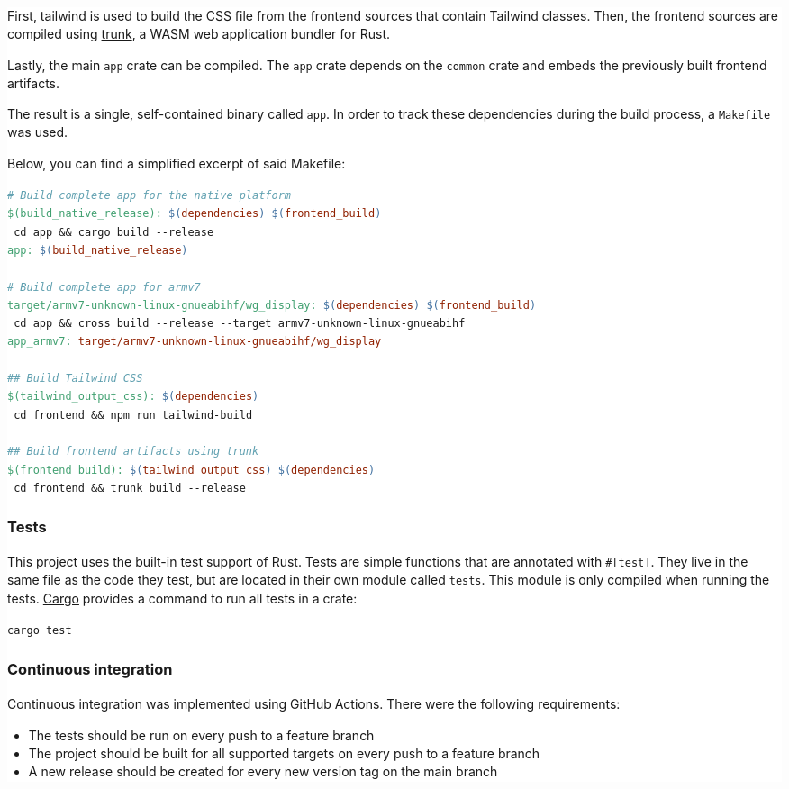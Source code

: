 First, tailwind is used to build the CSS file from the frontend sources that contain Tailwind classes. Then, the frontend sources are compiled using [trunk](https://trunkrs.dev), a WASM web application bundler for Rust.

Lastly, the main `app` crate can be compiled. The `app` crate depends on the `common` crate and embeds the previously built frontend artifacts.

The result is a single, self-contained binary called `app`. In order to track these dependencies during the build process, a `Makefile` was used.

<div class="page"/>

Below, you can find a simplified excerpt of said Makefile:

```makefile
# Build complete app for the native platform
$(build_native_release): $(dependencies) $(frontend_build)
 cd app && cargo build --release
app: $(build_native_release)

# Build complete app for armv7
target/armv7-unknown-linux-gnueabihf/wg_display: $(dependencies) $(frontend_build)
 cd app && cross build --release --target armv7-unknown-linux-gnueabihf
app_armv7: target/armv7-unknown-linux-gnueabihf/wg_display

## Build Tailwind CSS
$(tailwind_output_css): $(dependencies)
 cd frontend && npm run tailwind-build

## Build frontend artifacts using trunk
$(frontend_build): $(tailwind_output_css) $(dependencies)
 cd frontend && trunk build --release
```

<div class="page"/>

### Tests

This project uses the built-in test support of Rust. Tests are simple functions that are annotated with `#[test]`. They live in the same file as the code they test, but are located in their own module called `tests`. This module is only compiled when running the tests. [Cargo](https://github.com/rust-lang/cargo) provides a command to run all tests in a crate:

```bash
cargo test
```

### Continuous integration

Continuous integration was implemented using GitHub Actions.
There were the following requirements:

- The tests should be run on every push to a feature branch
- The project should be built for all supported targets on every push to a feature branch
- A new release should be created for every new version tag on the main branch
